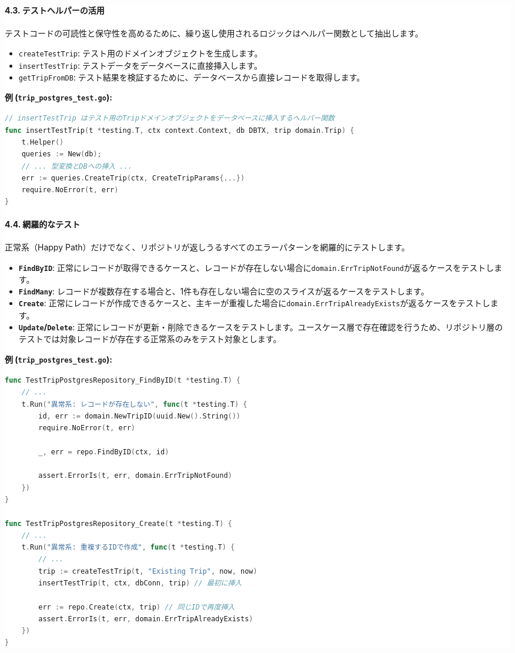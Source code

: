 #### 4.3. テストヘルパーの活用

テストコードの可読性と保守性を高めるために、繰り返し使用されるロジックはヘルパー関数として抽出します。

-   `createTestTrip`: テスト用のドメインオブジェクトを生成します。
-   `insertTestTrip`: テストデータをデータベースに直接挿入します。
-   `getTripFromDB`: テスト結果を検証するために、データベースから直接レコードを取得します。

**例 (`trip_postgres_test.go`):**
```go
// insertTestTrip はテスト用のTripドメインオブジェクトをデータベースに挿入するヘルパー関数
func insertTestTrip(t *testing.T, ctx context.Context, db DBTX, trip domain.Trip) {
	t.Helper()
	queries := New(db);
    // ... 型変換とDBへの挿入 ...
	err := queries.CreateTrip(ctx, CreateTripParams{...})
	require.NoError(t, err)
}
```

#### 4.4. 網羅的なテスト

正常系（Happy Path）だけでなく、リポジトリが返しうるすべてのエラーパターンを網羅的にテストします。

-   **`FindByID`**: 正常にレコードが取得できるケースと、レコードが存在しない場合に`domain.ErrTripNotFound`が返るケースをテストします。
-   **`FindMany`**: レコードが複数存在する場合と、1件も存在しない場合に空のスライスが返るケースをテストします。
-   **`Create`**: 正常にレコードが作成できるケースと、主キーが重複した場合に`domain.ErrTripAlreadyExists`が返るケースをテストします。
-   **`Update`/`Delete`**: 正常にレコードが更新・削除できるケースをテストします。ユースケース層で存在確認を行うため、リポジトリ層のテストでは対象レコードが存在する正常系のみをテスト対象とします。

**例 (`trip_postgres_test.go`):**
```go
func TestTripPostgresRepository_FindByID(t *testing.T) {
    // ...
	t.Run("異常系: レコードが存在しない", func(t *testing.T) {
		id, err := domain.NewTripID(uuid.New().String())
		require.NoError(t, err)

		_, err = repo.FindByID(ctx, id)

		assert.ErrorIs(t, err, domain.ErrTripNotFound)
	})
}

func TestTripPostgresRepository_Create(t *testing.T) {
    // ...
	t.Run("異常系: 重複するIDで作成", func(t *testing.T) {
		// ...
		trip := createTestTrip(t, "Existing Trip", now, now)
		insertTestTrip(t, ctx, dbConn, trip) // 最初に挿入

		err := repo.Create(ctx, trip) // 同じIDで再度挿入
		assert.ErrorIs(t, err, domain.ErrTripAlreadyExists)
	})
}